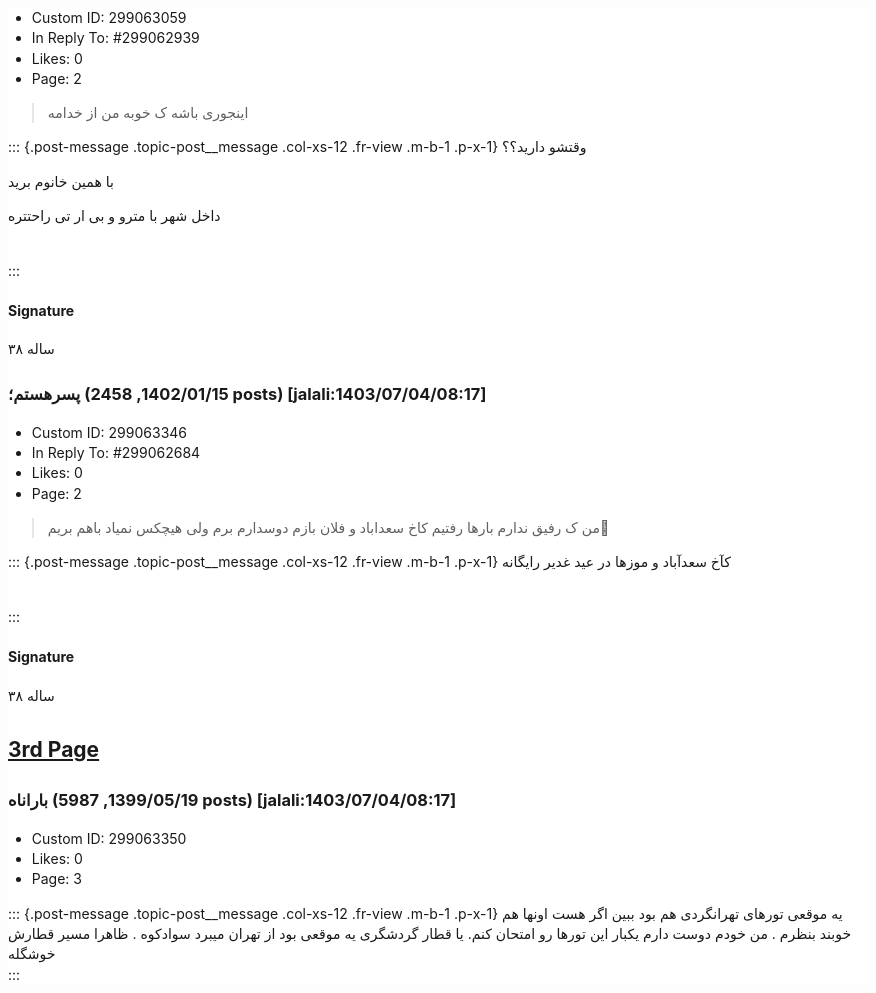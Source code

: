- Custom ID: 299063059
- In Reply To: #299062939
- Likes: 0
- Page: 2

> اینجوری باشه ک خوبه من از خدامه

::: {.post-message .topic-post__message .col-xs-12 .fr-view .m-b-1 .p-x-1}
وقتشو دارید؟؟

با همین خانوم برید

داخل شهر با مترو و بی ار تی راحتتره

\
:::

#### Signature
۳۸ ساله

### پسرهستم؛ (1402/01/15, 2458 posts) [jalali:1403/07/04/08:17]

- Custom ID: 299063346
- In Reply To: #299062684
- Likes: 0
- Page: 2

> من ک رفیق ندارم بارها رفتیم کاخ سعداباد و فلان بازم دوسدارم برم ولی
> هیچکس نمیاد باهم بریم🥲

::: {.post-message .topic-post__message .col-xs-12 .fr-view .m-b-1 .p-x-1}
کآخ سعدآباد و موزها در عید غدیر رایگانه

\
:::

#### Signature
۳۸ ساله

## [3rd Page](https://www.ninisite.com/discussion/topic/11473285/?page=3)

### باراناه (1399/05/19, 5987 posts) [jalali:1403/07/04/08:17]

- Custom ID: 299063350
- Likes: 0
- Page: 3

::: {.post-message .topic-post__message .col-xs-12 .fr-view .m-b-1 .p-x-1}
یه موقعی تورهای تهرانگردی هم بود ببین اگر هست اونها هم خوبند بنظرم . من
خودم دوست دارم یکبار این تورها رو امتحان کنم. یا قطار گردشگری یه موقعی
بود از تهران میبرد سوادکوه . ظاهرا مسیر قطارش خوشگله\
:::
